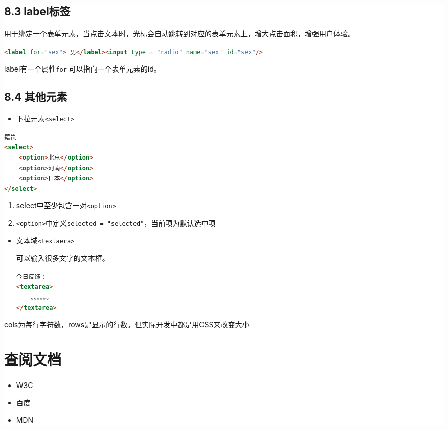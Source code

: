 ## 8.3 label标签

用于绑定一个表单元素，当点击文本时，光标会自动跳转到对应的表单元素上，增大点击面积，增强用户体验。

```html
<label for="sex"> 男</label><input type = "radio" name="sex" id="sex"/>
```

label有一个属性`for` 可以指向一个表单元素的id。

## 8.4 其他元素

- 下拉元素`<select>`

```html
籍贯
<select>
    <option>北京</option>
    <option>河南</option>
    <option>日本</option>
</select>
```

1. select中至少包含一对`<option>`

2. `<option>`中定义`selected = "selected"`，当前项为默认选中项
- 文本域`<textaera>`
  
  可以输入很多文字的文本框。
  
  ```html
  今日反馈：
  <textarea>
      。。。。。。
  </textarea>
  ```

cols为每行字符数，rows是显示的行数。但实际开发中都是用CSS来改变大小

# 查阅文档

- W3C

- 百度

- MDN
